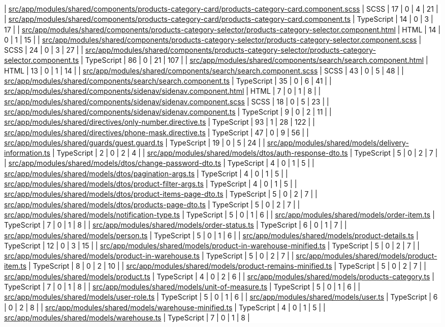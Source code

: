 | [src/app/modules/shared/components/products-category-card/products-category-card.component.scss](/src/app/modules/shared/components/products-category-card/products-category-card.component.scss) | SCSS | 17 | 0 | 4 | 21 |
| [src/app/modules/shared/components/products-category-card/products-category-card.component.ts](/src/app/modules/shared/components/products-category-card/products-category-card.component.ts) | TypeScript | 14 | 0 | 3 | 17 |
| [src/app/modules/shared/components/products-category-selector/products-category-selector.component.html](/src/app/modules/shared/components/products-category-selector/products-category-selector.component.html) | HTML | 14 | 0 | 1 | 15 |
| [src/app/modules/shared/components/products-category-selector/products-category-selector.component.scss](/src/app/modules/shared/components/products-category-selector/products-category-selector.component.scss) | SCSS | 24 | 0 | 3 | 27 |
| [src/app/modules/shared/components/products-category-selector/products-category-selector.component.ts](/src/app/modules/shared/components/products-category-selector/products-category-selector.component.ts) | TypeScript | 86 | 0 | 21 | 107 |
| [src/app/modules/shared/components/search/search.component.html](/src/app/modules/shared/components/search/search.component.html) | HTML | 13 | 0 | 1 | 14 |
| [src/app/modules/shared/components/search/search.component.scss](/src/app/modules/shared/components/search/search.component.scss) | SCSS | 43 | 0 | 5 | 48 |
| [src/app/modules/shared/components/search/search.component.ts](/src/app/modules/shared/components/search/search.component.ts) | TypeScript | 35 | 0 | 6 | 41 |
| [src/app/modules/shared/components/sidenav/sidenav.component.html](/src/app/modules/shared/components/sidenav/sidenav.component.html) | HTML | 7 | 0 | 1 | 8 |
| [src/app/modules/shared/components/sidenav/sidenav.component.scss](/src/app/modules/shared/components/sidenav/sidenav.component.scss) | SCSS | 18 | 0 | 5 | 23 |
| [src/app/modules/shared/components/sidenav/sidenav.component.ts](/src/app/modules/shared/components/sidenav/sidenav.component.ts) | TypeScript | 9 | 0 | 2 | 11 |
| [src/app/modules/shared/directives/only-number.directive.ts](/src/app/modules/shared/directives/only-number.directive.ts) | TypeScript | 93 | 1 | 28 | 122 |
| [src/app/modules/shared/directives/phone-mask.directive.ts](/src/app/modules/shared/directives/phone-mask.directive.ts) | TypeScript | 47 | 0 | 9 | 56 |
| [src/app/modules/shared/guards/guest.guard.ts](/src/app/modules/shared/guards/guest.guard.ts) | TypeScript | 19 | 0 | 5 | 24 |
| [src/app/modules/shared/models/delivery-information.ts](/src/app/modules/shared/models/delivery-information.ts) | TypeScript | 2 | 0 | 2 | 4 |
| [src/app/modules/shared/models/dtos/auth-response-dto.ts](/src/app/modules/shared/models/dtos/auth-response-dto.ts) | TypeScript | 5 | 0 | 2 | 7 |
| [src/app/modules/shared/models/dtos/change-password-dto.ts](/src/app/modules/shared/models/dtos/change-password-dto.ts) | TypeScript | 4 | 0 | 1 | 5 |
| [src/app/modules/shared/models/dtos/pagination-args.ts](/src/app/modules/shared/models/dtos/pagination-args.ts) | TypeScript | 4 | 0 | 1 | 5 |
| [src/app/modules/shared/models/dtos/product-filter-args.ts](/src/app/modules/shared/models/dtos/product-filter-args.ts) | TypeScript | 4 | 0 | 1 | 5 |
| [src/app/modules/shared/models/dtos/product-items-page-dto.ts](/src/app/modules/shared/models/dtos/product-items-page-dto.ts) | TypeScript | 5 | 0 | 2 | 7 |
| [src/app/modules/shared/models/dtos/products-page-dto.ts](/src/app/modules/shared/models/dtos/products-page-dto.ts) | TypeScript | 5 | 0 | 2 | 7 |
| [src/app/modules/shared/models/notification-type.ts](/src/app/modules/shared/models/notification-type.ts) | TypeScript | 5 | 0 | 1 | 6 |
| [src/app/modules/shared/models/order-item.ts](/src/app/modules/shared/models/order-item.ts) | TypeScript | 7 | 0 | 1 | 8 |
| [src/app/modules/shared/models/order-status.ts](/src/app/modules/shared/models/order-status.ts) | TypeScript | 6 | 0 | 1 | 7 |
| [src/app/modules/shared/models/person.ts](/src/app/modules/shared/models/person.ts) | TypeScript | 5 | 0 | 1 | 6 |
| [src/app/modules/shared/models/product-details.ts](/src/app/modules/shared/models/product-details.ts) | TypeScript | 12 | 0 | 3 | 15 |
| [src/app/modules/shared/models/product-in-warehouse-minified.ts](/src/app/modules/shared/models/product-in-warehouse-minified.ts) | TypeScript | 5 | 0 | 2 | 7 |
| [src/app/modules/shared/models/product-in-warehouse.ts](/src/app/modules/shared/models/product-in-warehouse.ts) | TypeScript | 5 | 0 | 2 | 7 |
| [src/app/modules/shared/models/product-item.ts](/src/app/modules/shared/models/product-item.ts) | TypeScript | 8 | 0 | 2 | 10 |
| [src/app/modules/shared/models/product-remains-minified.ts](/src/app/modules/shared/models/product-remains-minified.ts) | TypeScript | 5 | 0 | 2 | 7 |
| [src/app/modules/shared/models/product.ts](/src/app/modules/shared/models/product.ts) | TypeScript | 4 | 0 | 2 | 6 |
| [src/app/modules/shared/models/products-category.ts](/src/app/modules/shared/models/products-category.ts) | TypeScript | 7 | 0 | 1 | 8 |
| [src/app/modules/shared/models/unit-of-measure.ts](/src/app/modules/shared/models/unit-of-measure.ts) | TypeScript | 5 | 0 | 1 | 6 |
| [src/app/modules/shared/models/user-role.ts](/src/app/modules/shared/models/user-role.ts) | TypeScript | 5 | 0 | 1 | 6 |
| [src/app/modules/shared/models/user.ts](/src/app/modules/shared/models/user.ts) | TypeScript | 6 | 0 | 2 | 8 |
| [src/app/modules/shared/models/warehouse-minified.ts](/src/app/modules/shared/models/warehouse-minified.ts) | TypeScript | 4 | 0 | 1 | 5 |
| [src/app/modules/shared/models/warehouse.ts](/src/app/modules/shared/models/warehouse.ts) | TypeScript | 7 | 0 | 1 | 8 |